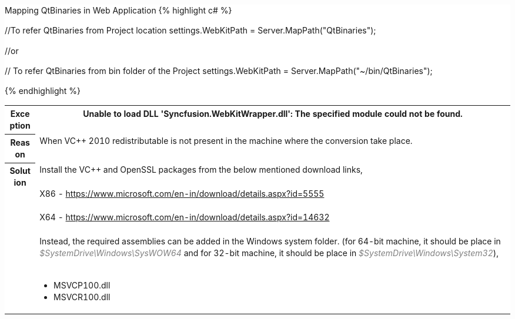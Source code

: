 </td>
</tr>

<tr>
<th style="font-size:14px">Mapping QtBinaries in Web Application</th>
<td>
{% highlight c# %}

//To refer QtBinaries from Project location
settings.WebKitPath = Server.MapPath("QtBinaries");

//or

// To refer QtBinaries from bin folder of the Project
settings.WebKitPath = Server.MapPath("~/bin/QtBinaries");

{% endhighlight %}

</td>
</tr>
</table>

<table>
<th style="font-size:14px">Exception</th>
<th style="font-size:14px">Unable to load DLL 'Syncfusion.WebKitWrapper.dll': The specified module could not be found.</th>
<tr>
<th style="font-size:14px">Reason
</th>
<td>When VC++ 2010 redistributable is not present in the machine where the conversion take place.
</td>
</tr>

<tr>
<th style="font-size:14px">Solution</th>
<td>
Install the VC++ and OpenSSL packages from the below mentioned download links, 
<br/><br/>
X86 - <a href="https://www.microsoft.com/en-in/download/details.aspx?id=5555#">https://www.microsoft.com/en-in/download/details.aspx?id=5555</a>
<br/><br/>
X64 - <a href="https://www.microsoft.com/en-in/download/details.aspx?id=14632#">https://www.microsoft.com/en-in/download/details.aspx?id=14632</a>
<br/><br/>
Instead, the required assemblies can be added in the Windows system folder.
(for 64-bit machine, it should be place in <span style="color:gray;font-size:14px"><i>$SystemDrive\Windows\SysWOW64</i></span> and 
 for 32-bit machine, it should be place in <span style="color:gray;font-size:14px"><i>$SystemDrive\Windows\System32</i></span>), 
<br/><br/>
<ul>
<li>MSVCP100.dll</li>
<li>MSVCR100.dll</li>
</ul>
